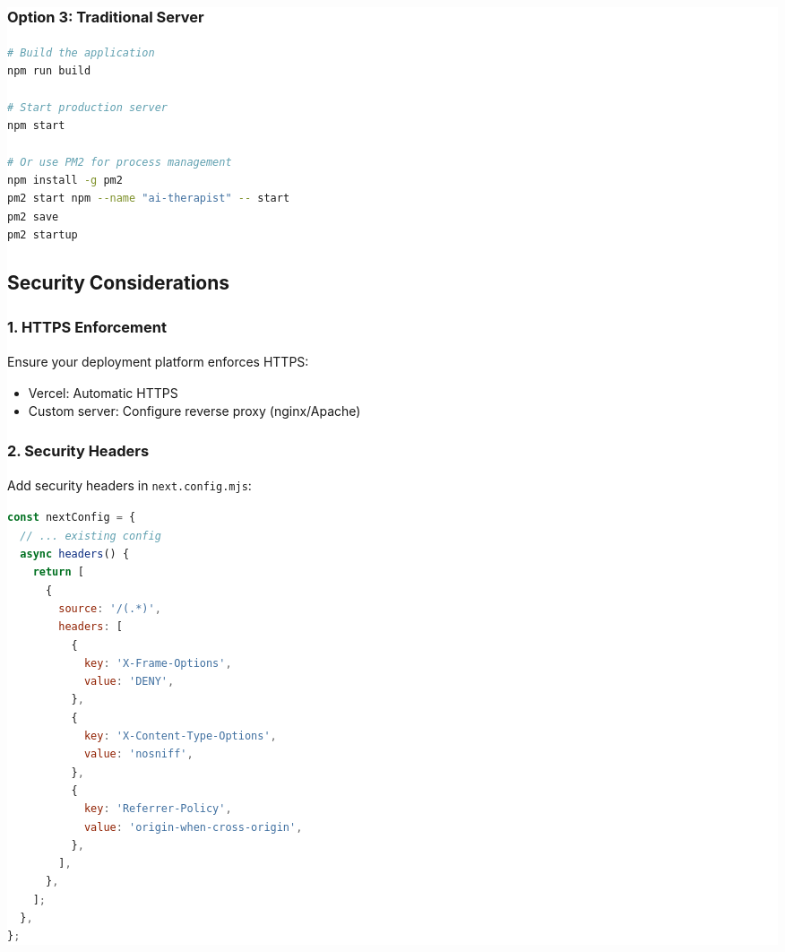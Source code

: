### Option 3: Traditional Server
```bash
# Build the application
npm run build

# Start production server
npm start

# Or use PM2 for process management
npm install -g pm2
pm2 start npm --name "ai-therapist" -- start
pm2 save
pm2 startup
```

## Security Considerations

### 1. HTTPS Enforcement
Ensure your deployment platform enforces HTTPS:
- Vercel: Automatic HTTPS
- Custom server: Configure reverse proxy (nginx/Apache)

### 2. Security Headers
Add security headers in `next.config.mjs`:
```javascript
const nextConfig = {
  // ... existing config
  async headers() {
    return [
      {
        source: '/(.*)',
        headers: [
          {
            key: 'X-Frame-Options',
            value: 'DENY',
          },
          {
            key: 'X-Content-Type-Options',
            value: 'nosniff',
          },
          {
            key: 'Referrer-Policy',
            value: 'origin-when-cross-origin',
          },
        ],
      },
    ];
  },
};
```
